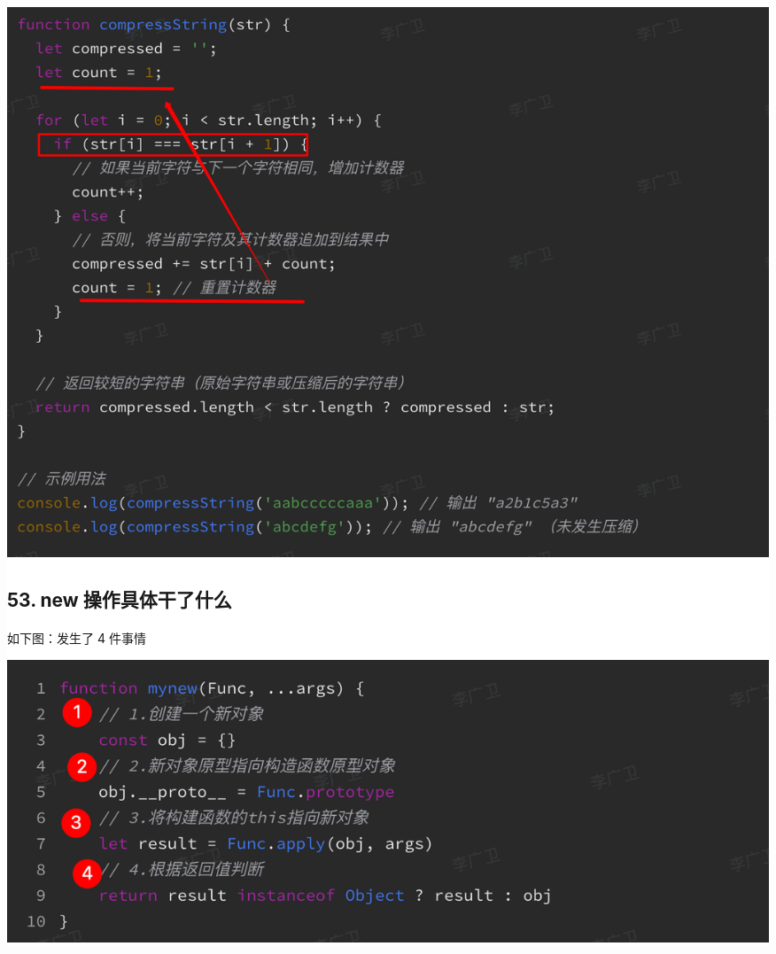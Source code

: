 ![图片&文件](./files/20241111-19.png)

## 53. new 操作具体干了什么

如下图：发生了 4 件事情

![图片&文件](./files/20241111-20.png)
